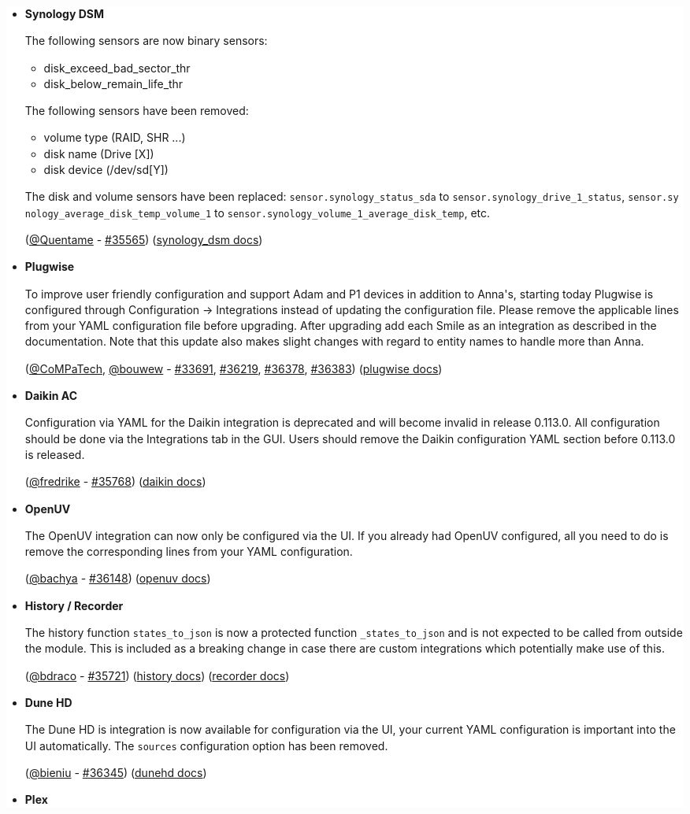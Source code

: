 - **Synology DSM**

  The following sensors are now binary sensors:

  - disk_exceed_bad_sector_thr
  - disk_below_remain_life_thr

  The following sensors have been removed:

  - volume type (RAID, SHR ...)
  - disk name (Drive [X])
  - disk device (/dev/sd[Y])

  The disk and volume sensors have been replaced: `sensor.synology_status_sda` to `sensor.synology_drive_1_status`, `sensor.synology_average_disk_temp_volume_1` to `sensor.synology_volume_1_average_disk_temp`, etc.

  ([@Quentame] - [#35565]) ([synology_dsm docs])

- **Plugwise**

  To improve user friendly configuration and support Adam and P1 devices in addition to Anna's, starting today Plugwise is configured through Configuration -> Integrations instead of updating the configuration file. Please remove the applicable lines from your YAML configuration file before upgrading. After upgrading add each Smile as an integration as described in the documentation. Note that this update also makes slight changes with regard to entity names to handle more than Anna.

  ([@CoMPaTech], [@bouwew] - [#33691], [#36219], [#36378], [#36383]) ([plugwise docs])

- **Daikin AC**

  Configuration via YAML for the Daikin integration is deprecated and will become invalid in release 0.113.0. All configuration should be done via the Integrations tab in the GUI. Users should remove the Daikin configuration YAML section before 0.113.0 is released.

  ([@fredrike] - [#35768]) ([daikin docs])

- **OpenUV**

  The OpenUV integration can now only be configured via the UI. If you already had OpenUV configured, all you need to do is remove the corresponding lines from your YAML configuration.

  ([@bachya] - [#36148]) ([openuv docs])

- **History / Recorder**

  The history function `states_to_json` is now a protected function `_states_to_json` and is not expected to be called from outside the module. This is included as a breaking change in case there are custom integrations which potentially make use of this.

  ([@bdraco] - [#35721]) ([history docs]) ([recorder docs])

- **Dune HD**

  The Dune HD is integration is now available for configuration via the UI, your current YAML configuration is important into the UI automatically.
  The `sources` configuration option has been removed.

  ([@bieniu] - [#36345]) ([dunehd docs])

- **Plex**


[@bouwew]: https://github.com/bouwew
[#36656]: https://github.com/home-assistant/core/pull/36656
[#36680]: https://github.com/home-assistant/core/pull/36680
[#36683]: https://github.com/home-assistant/core/pull/36683
[#36697]: https://github.com/home-assistant/core/pull/36697
[#36704]: https://github.com/home-assistant/core/pull/36704
[#36727]: https://github.com/home-assistant/core/pull/36727
[#36731]: https://github.com/home-assistant/core/pull/36731
[#36746]: https://github.com/home-assistant/core/pull/36746
[#36751]: https://github.com/home-assistant/core/pull/36751
[@Adminiuga]: https://github.com/Adminiuga
[@Kane610]: https://github.com/Kane610
[@balloob]: https://github.com/balloob
[@bdraco]: https://github.com/bdraco
[@bramkragten]: https://github.com/bramkragten
[@fredrike]: https://github.com/fredrike
[@frenck]: https://github.com/frenck
[@jjlawren]: https://github.com/jjlawren
[@zewelor]: https://github.com/zewelor
[axis docs]: /integrations/axis/
[daikin docs]: /integrations/daikin/
[frontend docs]: /integrations/frontend/
[history docs]: /integrations/history/
[logbook docs]: /integrations/logbook/
[owntracks docs]: /integrations/owntracks/
[plex docs]: /integrations/plex/
[yeelight docs]: /integrations/yeelight/
[zha docs]: /integrations/zha/
[#35559]: https://github.com/home-assistant/core/pull/35559
[#36571]: https://github.com/home-assistant/core/pull/36571
[#36653]: https://github.com/home-assistant/core/pull/36653
[#36666]: https://github.com/home-assistant/core/pull/36666
[#36667]: https://github.com/home-assistant/core/pull/36667
[#36674]: https://github.com/home-assistant/core/pull/36674
[@bdraco]: https://github.com/bdraco
[@fredrike]: https://github.com/fredrike
[@frenck]: https://github.com/frenck
[@shenxn]: https://github.com/shenxn
[@starkillerOG]: https://github.com/starkillerOG
[command_line docs]: /integrations/command_line/
[daikin docs]: /integrations/daikin/
[myq docs]: /integrations/myq/
[powerwall docs]: /integrations/powerwall/
[xiaomi_miio docs]: /integrations/xiaomi_miio/
[#29588]: https://github.com/home-assistant/core/pull/29588
[#31119]: https://github.com/home-assistant/core/pull/31119
[#31448]: https://github.com/home-assistant/core/pull/31448
[#31945]: https://github.com/home-assistant/core/pull/31945
[#33384]: https://github.com/home-assistant/core/pull/33384
[#33691]: https://github.com/home-assistant/core/pull/33691
[#33806]: https://github.com/home-assistant/core/pull/33806
[#33859]: https://github.com/home-assistant/core/pull/33859
[#33990]: https://github.com/home-assistant/core/pull/33990
[#34075]: https://github.com/home-assistant/core/pull/34075
[#34234]: https://github.com/home-assistant/core/pull/34234
[#34375]: https://github.com/home-assistant/core/pull/34375
[#34430]: https://github.com/home-assistant/core/pull/34430
[#34572]: https://github.com/home-assistant/core/pull/34572
[#34584]: https://github.com/home-assistant/core/pull/34584
[#34625]: https://github.com/home-assistant/core/pull/34625
[#34627]: https://github.com/home-assistant/core/pull/34627
[#34638]: https://github.com/home-assistant/core/pull/34638
[#34664]: https://github.com/home-assistant/core/pull/34664
[#34704]: https://github.com/home-assistant/core/pull/34704
[#34709]: https://github.com/home-assistant/core/pull/34709
[#34774]: https://github.com/home-assistant/core/pull/34774
[#34809]: https://github.com/home-assistant/core/pull/34809
[#34961]: https://github.com/home-assistant/core/pull/34961
[#34969]: https://github.com/home-assistant/core/pull/34969
[#34984]: https://github.com/home-assistant/core/pull/34984
[#35029]: https://github.com/home-assistant/core/pull/35029
[#35050]: https://github.com/home-assistant/core/pull/35050
[#35066]: https://github.com/home-assistant/core/pull/35066
[#35198]: https://github.com/home-assistant/core/pull/35198
[#35200]: https://github.com/home-assistant/core/pull/35200
[#35209]: https://github.com/home-assistant/core/pull/35209
[#35216]: https://github.com/home-assistant/core/pull/35216
[#35249]: https://github.com/home-assistant/core/pull/35249
[#35280]: https://github.com/home-assistant/core/pull/35280
[#35294]: https://github.com/home-assistant/core/pull/35294
[#35297]: https://github.com/home-assistant/core/pull/35297
[#35352]: https://github.com/home-assistant/core/pull/35352
[#35360]: https://github.com/home-assistant/core/pull/35360
[#35370]: https://github.com/home-assistant/core/pull/35370
[#35371]: https://github.com/home-assistant/core/pull/35371
[#35372]: https://github.com/home-assistant/core/pull/35372
[#35373]: https://github.com/home-assistant/core/pull/35373
[#35448]: https://github.com/home-assistant/core/pull/35448
[#35456]: https://github.com/home-assistant/core/pull/35456
[#35486]: https://github.com/home-assistant/core/pull/35486
[#35552]: https://github.com/home-assistant/core/pull/35552
[#35554]: https://github.com/home-assistant/core/pull/35554
[#35565]: https://github.com/home-assistant/core/pull/35565
[#35566]: https://github.com/home-assistant/core/pull/35566
[#35578]: https://github.com/home-assistant/core/pull/35578
[#35581]: https://github.com/home-assistant/core/pull/35581
[#35588]: https://github.com/home-assistant/core/pull/35588
[#35592]: https://github.com/home-assistant/core/pull/35592
[#35593]: https://github.com/home-assistant/core/pull/35593
[#35613]: https://github.com/home-assistant/core/pull/35613
[#35620]: https://github.com/home-assistant/core/pull/35620
[#35623]: https://github.com/home-assistant/core/pull/35623
[#35624]: https://github.com/home-assistant/core/pull/35624
[#35633]: https://github.com/home-assistant/core/pull/35633
[#35635]: https://github.com/home-assistant/core/pull/35635
[#35637]: https://github.com/home-assistant/core/pull/35637
[#35639]: https://github.com/home-assistant/core/pull/35639
[#35641]: https://github.com/home-assistant/core/pull/35641
[#35647]: https://github.com/home-assistant/core/pull/35647
[#35649]: https://github.com/home-assistant/core/pull/35649
[#35656]: https://github.com/home-assistant/core/pull/35656
[#35659]: https://github.com/home-assistant/core/pull/35659
[#35663]: https://github.com/home-assistant/core/pull/35663
[#35665]: https://github.com/home-assistant/core/pull/35665
[#35671]: https://github.com/home-assistant/core/pull/35671
[#35675]: https://github.com/home-assistant/core/pull/35675
[#35678]: https://github.com/home-assistant/core/pull/35678
[#35682]: https://github.com/home-assistant/core/pull/35682
[#35685]: https://github.com/home-assistant/core/pull/35685
[#35687]: https://github.com/home-assistant/core/pull/35687
[#35691]: https://github.com/home-assistant/core/pull/35691
[#35693]: https://github.com/home-assistant/core/pull/35693
[#35694]: https://github.com/home-assistant/core/pull/35694
[#35700]: https://github.com/home-assistant/core/pull/35700
[#35702]: https://github.com/home-assistant/core/pull/35702
[#35704]: https://github.com/home-assistant/core/pull/35704
[#35708]: https://github.com/home-assistant/core/pull/35708
[#35716]: https://github.com/home-assistant/core/pull/35716
[#35719]: https://github.com/home-assistant/core/pull/35719
[#35721]: https://github.com/home-assistant/core/pull/35721
[#35722]: https://github.com/home-assistant/core/pull/35722
[#35724]: https://github.com/home-assistant/core/pull/35724
[#35725]: https://github.com/home-assistant/core/pull/35725
[#35726]: https://github.com/home-assistant/core/pull/35726
[#35739]: https://github.com/home-assistant/core/pull/35739
[#35743]: https://github.com/home-assistant/core/pull/35743
[#35745]: https://github.com/home-assistant/core/pull/35745
[#35749]: https://github.com/home-assistant/core/pull/35749
[#35750]: https://github.com/home-assistant/core/pull/35750
[#35751]: https://github.com/home-assistant/core/pull/35751
[#35752]: https://github.com/home-assistant/core/pull/35752
[#35756]: https://github.com/home-assistant/core/pull/35756
[#35763]: https://github.com/home-assistant/core/pull/35763
[#35768]: https://github.com/home-assistant/core/pull/35768
[#35769]: https://github.com/home-assistant/core/pull/35769
[#35778]: https://github.com/home-assistant/core/pull/35778
[#35786]: https://github.com/home-assistant/core/pull/35786
[#35791]: https://github.com/home-assistant/core/pull/35791
[#35799]: https://github.com/home-assistant/core/pull/35799
[#35803]: https://github.com/home-assistant/core/pull/35803
[#35804]: https://github.com/home-assistant/core/pull/35804
[#35805]: https://github.com/home-assistant/core/pull/35805
[#35808]: https://github.com/home-assistant/core/pull/35808
[#35810]: https://github.com/home-assistant/core/pull/35810
[#35811]: https://github.com/home-assistant/core/pull/35811
[#35822]: https://github.com/home-assistant/core/pull/35822
[#35892]: https://github.com/home-assistant/core/pull/35892
[#35893]: https://github.com/home-assistant/core/pull/35893
[#35915]: https://github.com/home-assistant/core/pull/35915
[#35926]: https://github.com/home-assistant/core/pull/35926
[#35942]: https://github.com/home-assistant/core/pull/35942
[#35944]: https://github.com/home-assistant/core/pull/35944
[#35951]: https://github.com/home-assistant/core/pull/35951
[#35956]: https://github.com/home-assistant/core/pull/35956
[#35993]: https://github.com/home-assistant/core/pull/35993
[#35994]: https://github.com/home-assistant/core/pull/35994
[#36002]: https://github.com/home-assistant/core/pull/36002
[#36003]: https://github.com/home-assistant/core/pull/36003
[#36010]: https://github.com/home-assistant/core/pull/36010
[#36015]: https://github.com/home-assistant/core/pull/36015
[#36016]: https://github.com/home-assistant/core/pull/36016
[#36056]: https://github.com/home-assistant/core/pull/36056
[#36059]: https://github.com/home-assistant/core/pull/36059
[#36064]: https://github.com/home-assistant/core/pull/36064
[#36074]: https://github.com/home-assistant/core/pull/36074
[#36078]: https://github.com/home-assistant/core/pull/36078
[#36080]: https://github.com/home-assistant/core/pull/36080
[#36082]: https://github.com/home-assistant/core/pull/36082
[#36085]: https://github.com/home-assistant/core/pull/36085
[#36088]: https://github.com/home-assistant/core/pull/36088
[#36089]: https://github.com/home-assistant/core/pull/36089
[#36091]: https://github.com/home-assistant/core/pull/36091
[#36093]: https://github.com/home-assistant/core/pull/36093
[#36103]: https://github.com/home-assistant/core/pull/36103
[#36130]: https://github.com/home-assistant/core/pull/36130
[#36134]: https://github.com/home-assistant/core/pull/36134
[#36142]: https://github.com/home-assistant/core/pull/36142
[#36143]: https://github.com/home-assistant/core/pull/36143
[#36148]: https://github.com/home-assistant/core/pull/36148
[#36152]: https://github.com/home-assistant/core/pull/36152
[#36153]: https://github.com/home-assistant/core/pull/36153
[#36164]: https://github.com/home-assistant/core/pull/36164
[#36170]: https://github.com/home-assistant/core/pull/36170
[#36177]: https://github.com/home-assistant/core/pull/36177
[#36194]: https://github.com/home-assistant/core/pull/36194
[#36198]: https://github.com/home-assistant/core/pull/36198
[#36202]: https://github.com/home-assistant/core/pull/36202
[#36203]: https://github.com/home-assistant/core/pull/36203
[#36205]: https://github.com/home-assistant/core/pull/36205
[#36207]: https://github.com/home-assistant/core/pull/36207
[#36208]: https://github.com/home-assistant/core/pull/36208
[#36211]: https://github.com/home-assistant/core/pull/36211
[#36212]: https://github.com/home-assistant/core/pull/36212
[#36217]: https://github.com/home-assistant/core/pull/36217
[#36218]: https://github.com/home-assistant/core/pull/36218
[#36219]: https://github.com/home-assistant/core/pull/36219
[#36226]: https://github.com/home-assistant/core/pull/36226
[#36227]: https://github.com/home-assistant/core/pull/36227
[#36229]: https://github.com/home-assistant/core/pull/36229
[#36232]: https://github.com/home-assistant/core/pull/36232
[#36233]: https://github.com/home-assistant/core/pull/36233
[#36236]: https://github.com/home-assistant/core/pull/36236
[#36239]: https://github.com/home-assistant/core/pull/36239
[#36240]: https://github.com/home-assistant/core/pull/36240
[#36242]: https://github.com/home-assistant/core/pull/36242
[#36243]: https://github.com/home-assistant/core/pull/36243
[#36244]: https://github.com/home-assistant/core/pull/36244
[#36246]: https://github.com/home-assistant/core/pull/36246
[#36247]: https://github.com/home-assistant/core/pull/36247
[#36248]: https://github.com/home-assistant/core/pull/36248
[#36249]: https://github.com/home-assistant/core/pull/36249
[#36251]: https://github.com/home-assistant/core/pull/36251
[#36252]: https://github.com/home-assistant/core/pull/36252
[#36253]: https://github.com/home-assistant/core/pull/36253
[#36256]: https://github.com/home-assistant/core/pull/36256
[#36257]: https://github.com/home-assistant/core/pull/36257
[#36260]: https://github.com/home-assistant/core/pull/36260
[#36262]: https://github.com/home-assistant/core/pull/36262
[#36263]: https://github.com/home-assistant/core/pull/36263
[#36264]: https://github.com/home-assistant/core/pull/36264
[#36274]: https://github.com/home-assistant/core/pull/36274
[#36275]: https://github.com/home-assistant/core/pull/36275
[#36276]: https://github.com/home-assistant/core/pull/36276
[#36277]: https://github.com/home-assistant/core/pull/36277
[#36285]: https://github.com/home-assistant/core/pull/36285
[#36292]: https://github.com/home-assistant/core/pull/36292
[#36294]: https://github.com/home-assistant/core/pull/36294
[#36297]: https://github.com/home-assistant/core/pull/36297
[#36299]: https://github.com/home-assistant/core/pull/36299
[#36305]: https://github.com/home-assistant/core/pull/36305
[#36309]: https://github.com/home-assistant/core/pull/36309
[#36311]: https://github.com/home-assistant/core/pull/36311
[#36313]: https://github.com/home-assistant/core/pull/36313
[#36317]: https://github.com/home-assistant/core/pull/36317
[#36322]: https://github.com/home-assistant/core/pull/36322
[#36323]: https://github.com/home-assistant/core/pull/36323
[#36327]: https://github.com/home-assistant/core/pull/36327
[#36328]: https://github.com/home-assistant/core/pull/36328
[#36330]: https://github.com/home-assistant/core/pull/36330
[#36331]: https://github.com/home-assistant/core/pull/36331
[#36332]: https://github.com/home-assistant/core/pull/36332
[#36333]: https://github.com/home-assistant/core/pull/36333
[#36335]: https://github.com/home-assistant/core/pull/36335
[#36337]: https://github.com/home-assistant/core/pull/36337
[#36340]: https://github.com/home-assistant/core/pull/36340
[#36341]: https://github.com/home-assistant/core/pull/36341
[#36345]: https://github.com/home-assistant/core/pull/36345
[#36346]: https://github.com/home-assistant/core/pull/36346
[#36347]: https://github.com/home-assistant/core/pull/36347
[#36348]: https://github.com/home-assistant/core/pull/36348
[#36350]: https://github.com/home-assistant/core/pull/36350
[#36352]: https://github.com/home-assistant/core/pull/36352
[#36355]: https://github.com/home-assistant/core/pull/36355
[#36356]: https://github.com/home-assistant/core/pull/36356
[#36357]: https://github.com/home-assistant/core/pull/36357
[#36358]: https://github.com/home-assistant/core/pull/36358
[#36360]: https://github.com/home-assistant/core/pull/36360
[#36361]: https://github.com/home-assistant/core/pull/36361
[#36362]: https://github.com/home-assistant/core/pull/36362
[#36366]: https://github.com/home-assistant/core/pull/36366
[#36368]: https://github.com/home-assistant/core/pull/36368
[#36369]: https://github.com/home-assistant/core/pull/36369
[#36377]: https://github.com/home-assistant/core/pull/36377
[#36378]: https://github.com/home-assistant/core/pull/36378
[#36379]: https://github.com/home-assistant/core/pull/36379
[#36380]: https://github.com/home-assistant/core/pull/36380
[#36381]: https://github.com/home-assistant/core/pull/36381
[#36383]: https://github.com/home-assistant/core/pull/36383
[#36384]: https://github.com/home-assistant/core/pull/36384
[#36385]: https://github.com/home-assistant/core/pull/36385
[#36388]: https://github.com/home-assistant/core/pull/36388
[#36389]: https://github.com/home-assistant/core/pull/36389
[#36391]: https://github.com/home-assistant/core/pull/36391
[#36393]: https://github.com/home-assistant/core/pull/36393
[#36394]: https://github.com/home-assistant/core/pull/36394
[#36396]: https://github.com/home-assistant/core/pull/36396
[#36398]: https://github.com/home-assistant/core/pull/36398
[#36402]: https://github.com/home-assistant/core/pull/36402
[#36405]: https://github.com/home-assistant/core/pull/36405
[#36407]: https://github.com/home-assistant/core/pull/36407
[#36408]: https://github.com/home-assistant/core/pull/36408
[#36409]: https://github.com/home-assistant/core/pull/36409
[#36414]: https://github.com/home-assistant/core/pull/36414
[#36429]: https://github.com/home-assistant/core/pull/36429
[#36432]: https://github.com/home-assistant/core/pull/36432
[#36433]: https://github.com/home-assistant/core/pull/36433
[#36444]: https://github.com/home-assistant/core/pull/36444
[#36448]: https://github.com/home-assistant/core/pull/36448
[#36454]: https://github.com/home-assistant/core/pull/36454
[#36461]: https://github.com/home-assistant/core/pull/36461
[#36469]: https://github.com/home-assistant/core/pull/36469
[#36470]: https://github.com/home-assistant/core/pull/36470
[#36473]: https://github.com/home-assistant/core/pull/36473
[#36483]: https://github.com/home-assistant/core/pull/36483
[#36486]: https://github.com/home-assistant/core/pull/36486
[#36489]: https://github.com/home-assistant/core/pull/36489
[#36490]: https://github.com/home-assistant/core/pull/36490
[#36494]: https://github.com/home-assistant/core/pull/36494
[#36499]: https://github.com/home-assistant/core/pull/36499
[#36506]: https://github.com/home-assistant/core/pull/36506
[#36517]: https://github.com/home-assistant/core/pull/36517
[#36529]: https://github.com/home-assistant/core/pull/36529
[#36548]: https://github.com/home-assistant/core/pull/36548
[#36559]: https://github.com/home-assistant/core/pull/36559
[#36567]: https://github.com/home-assistant/core/pull/36567
[#36574]: https://github.com/home-assistant/core/pull/36574
[#36592]: https://github.com/home-assistant/core/pull/36592
[#36612]: https://github.com/home-assistant/core/pull/36612
[#36613]: https://github.com/home-assistant/core/pull/36613
[#36614]: https://github.com/home-assistant/core/pull/36614
[@2Fake]: https://github.com/2Fake
[@Adminiuga]: https://github.com/Adminiuga
[@BKPepe]: https://github.com/BKPepe
[@CoMPaTech]: https://github.com/CoMPaTech
[@Danielhiversen]: https://github.com/Danielhiversen
[@Emilv2]: https://github.com/Emilv2
[@IATkachenko]: https://github.com/IATkachenko
[@JPHutchins]: https://github.com/JPHutchins
[@Kane610]: https://github.com/Kane610
[@Mariusthvdb]: https://github.com/Mariusthvdb
[@MartinHjelmare]: https://github.com/MartinHjelmare
[@MatsNl]: https://github.com/MatsNl
[@MatthewFlamm]: https://github.com/MatthewFlamm
[@MeanderingCode]: https://github.com/MeanderingCode
[@Mic92]: https://github.com/Mic92
[@PlasmaEye]: https://github.com/PlasmaEye
[@PotatoDrug]: https://github.com/PotatoDrug
[@Quentame]: https://github.com/Quentame
[@Spartan-II-117]: https://github.com/Spartan-II-117
[@Tho85]: https://github.com/Tho85
[@TomBrien]: https://github.com/TomBrien
[@ZephireNZ]: https://github.com/ZephireNZ
[@alandtse]: https://github.com/alandtse
[@alengwenus]: https://github.com/alengwenus
[@amelchio]: https://github.com/amelchio
[@atmurray]: https://github.com/atmurray
[@austinmroczek]: https://github.com/austinmroczek
[@bachya]: https://github.com/bachya
[@balloob]: https://github.com/balloob
[@basnijholt]: https://github.com/basnijholt
[@baurandr]: https://github.com/baurandr
[@bazwilliams]: https://github.com/bazwilliams
[@bdraco]: https://github.com/bdraco
[@bieniu]: https://github.com/bieniu
[@boralyl]: https://github.com/boralyl
[@braam]: https://github.com/braam
[@bramkragten]: https://github.com/bramkragten
[@brg468]: https://github.com/brg468
[@bskaplou]: https://github.com/bskaplou
[@celestinjr]: https://github.com/celestinjr
[@cgarwood]: https://github.com/cgarwood
[@cgiraldo]: https://github.com/cgiraldo
[@ctalkington]: https://github.com/ctalkington
[@cyberjunky]: https://github.com/cyberjunky
[@danielperna84]: https://github.com/danielperna84
[@depl0y]: https://github.com/depl0y
[@djpremier]: https://github.com/djpremier
[@donkawechico]: https://github.com/donkawechico
[@eavanvalkenburg]: https://github.com/eavanvalkenburg
[@elupus]: https://github.com/elupus
[@emontnemery]: https://github.com/emontnemery
[@fb22]: https://github.com/fb22
[@felipediel]: https://github.com/felipediel
[@flz]: https://github.com/flz
[@foxy82]: https://github.com/foxy82
[@fphammerle]: https://github.com/fphammerle
[@fredrike]: https://github.com/fredrike
[@frenck]: https://github.com/frenck
[@fronzbot]: https://github.com/fronzbot
[@gadgetmobile]: https://github.com/gadgetmobile
[@galak]: https://github.com/galak
[@gjbadros]: https://github.com/gjbadros
[@gladhorn]: https://github.com/gladhorn
[@hunterjm]: https://github.com/hunterjm
[@isk0001y]: https://github.com/isk0001y
[@jfmcarreira]: https://github.com/jfmcarreira
[@jhollowe]: https://github.com/jhollowe
[@jjlawren]: https://github.com/jjlawren
[@jrester]: https://github.com/jrester
[@k2v1n58]: https://github.com/k2v1n58
[@kantselovich]: https://github.com/kantselovich
[@knyar]: https://github.com/knyar
[@lindsaymarkward]: https://github.com/lindsaymarkward
[@lpomfrey]: https://github.com/lpomfrey
[@mampfes]: https://github.com/mampfes
[@marcelveldt]: https://github.com/marcelveldt
[@matgad]: https://github.com/matgad
[@matlimatli]: https://github.com/matlimatli
[@michaeldavie]: https://github.com/michaeldavie
[@mlemainque]: https://github.com/mlemainque
[@mnaggatz]: https://github.com/mnaggatz
[@mrk-its]: https://github.com/mrk-its
[@mweinelt]: https://github.com/mweinelt
[@nbarrientos]: https://github.com/nbarrientos
[@nickw444]: https://github.com/nickw444
[@nicx]: https://github.com/nicx
[@odinuge]: https://github.com/odinuge
[@ohadlevy]: https://github.com/ohadlevy
[@pkishino]: https://github.com/pkishino
[@pnbruckner]: https://github.com/pnbruckner
[@pvizeli]: https://github.com/pvizeli
[@rajlaud]: https://github.com/rajlaud
[@raman325]: https://github.com/raman325
[@rhadamantys]: https://github.com/rhadamantys
[@rutkai]: https://github.com/rutkai
[@scop]: https://github.com/scop
[@shbatm]: https://github.com/shbatm
[@shenxn]: https://github.com/shenxn
[@springstan]: https://github.com/springstan
[@sqldiablo]: https://github.com/sqldiablo
[@starkillerOG]: https://github.com/starkillerOG
[@szinn]: https://github.com/szinn
[@teharris1]: https://github.com/teharris1
[@teldri]: https://github.com/teldri
[@tetienne]: https://github.com/tetienne
[@thomkaufmann]: https://github.com/thomkaufmann
[@uvjustin]: https://github.com/uvjustin
[@vangorra]: https://github.com/vangorra
[@vlebourl]: https://github.com/vlebourl
[@willscottuk]: https://github.com/willscottuk
[@zewelor]: https://github.com/zewelor
[acmeda docs]: /integrations/acmeda/
[alexa docs]: /integrations/alexa/
[api docs]: /integrations/api/
[arcam_fmj docs]: /integrations/arcam_fmj/
[arwn docs]: /integrations/arwn/
[asuswrt docs]: /integrations/asuswrt/
[atag docs]: /integrations/atag/
[automation docs]: /integrations/automation/
[axis docs]: /integrations/axis/
[azure_event_hub docs]: /integrations/azure_event_hub/
[blebox docs]: /integrations/blebox/
[blink docs]: /integrations/blink/
[braviatv docs]: /integrations/braviatv/
[broadlink docs]: /integrations/broadlink/
[buienradar docs]: /integrations/buienradar/
[caldav docs]: /integrations/caldav/
[camera docs]: /integrations/camera/
[canary docs]: /integrations/canary/
[cast docs]: /integrations/cast/
[circuit docs]: /integrations/circuit/
[climate docs]: /integrations/climate/
[cloud docs]: /integrations/cloud/
[coronavirus docs]: /integrations/coronavirus/
[daikin docs]: /integrations/daikin/
[deconz docs]: /integrations/deconz/
[delijn docs]: /integrations/delijn/
[demo docs]: /integrations/demo/
[devolo_home_control docs]: /integrations/devolo_home_control/
[discovery docs]: /integrations/discovery/
[dsmr_reader docs]: /integrations/dsmr_reader/
[dunehd docs]: /integrations/dunehd/
[elkm1 docs]: /integrations/elkm1/
[enocean docs]: /integrations/enocean/
[environment_canada docs]: /integrations/environment_canada/
[forked_daapd docs]: /integrations/forked_daapd/
[frontend docs]: /integrations/frontend/
[garmin_connect docs]: /integrations/garmin_connect/
[generic docs]: /integrations/generic_ip_camera/
[gogogate2 docs]: /integrations/gogogate2/
[google_assistant docs]: /integrations/google_assistant/
[graphite docs]: /integrations/graphite/
[group docs]: /integrations/group/
[guardian docs]: /integrations/guardian/
[hassio docs]: /integrations/hassio/
[history docs]: /integrations/history/
[hitron_coda docs]: /integrations/hitron_coda/
[homekit docs]: /integrations/homekit/
[homematic docs]: /integrations/homematic/
[http docs]: /integrations/http/
[huawei_lte docs]: /integrations/huawei_lte/
[hunterdouglas_powerview docs]: /integrations/hunterdouglas_powerview/
[iaqualink docs]: /integrations/iaqualink/
[insteon docs]: /integrations/insteon/
[isy994 docs]: /integrations/isy994/
[itach docs]: /integrations/itach/
[keba docs]: /integrations/keba/
[keenetic_ndms2 docs]: /integrations/keenetic_ndms2/
[kef docs]: /integrations/kef/
[lcn docs]: /integrations/lcn/
[lg_soundbar docs]: /integrations/lg_soundbar/
[lifx docs]: /integrations/lifx/
[llamalab_automate docs]: /integrations/llamalab_automate/
[logbook docs]: /integrations/logbook/
[logger docs]: /integrations/logger/
[marytts docs]: /integrations/marytts/
[media_extractor docs]: /integrations/media_extractor/
[media_player docs]: /integrations/media_player/
[mediaroom docs]: /integrations/mediaroom/
[min_max docs]: /integrations/min_max/
[minecraft_server docs]: /integrations/minecraft_server/
[mobile_app docs]: /integrations/mobile_app/
[mqtt docs]: /integrations/mqtt/
[myq docs]: /integrations/myq/
[nad docs]: /integrations/nad/
[nanoleaf docs]: /integrations/nanoleaf/
[nuki docs]: /integrations/nuki/
[nws docs]: /integrations/nws/
[onvif docs]: /integrations/onvif/
[opencv docs]: /integrations/opencv/
[opengarage docs]: /integrations/opengarage/
[openhome docs]: /integrations/openhome/
[openuv docs]: /integrations/openuv/
[owntracks docs]: /integrations/owntracks/
[ozw docs]: /integrations/ozw/
[panel_iframe docs]: /integrations/panel_iframe/
[pjlink docs]: /integrations/pjlink/
[plex docs]: /integrations/plex/
[plugwise docs]: /integrations/plugwise/
[powerwall docs]: /integrations/powerwall/
[prometheus docs]: /integrations/prometheus/
[proxmoxve docs]: /integrations/proxmoxve/
[ps4 docs]: /integrations/ps4/
[rachio docs]: /integrations/rachio/
[rainmachine docs]: /integrations/rainmachine/
[recorder docs]: /integrations/recorder/
[roku docs]: /integrations/roku/
[roomba docs]: /integrations/roomba/
[seventeentrack docs]: /integrations/seventeentrack/
[slack docs]: /integrations/slack/
[somfy docs]: /integrations/somfy/
[somfy_mylink docs]: /integrations/somfy_mylink/
[sonarr docs]: /integrations/sonarr/
[songpal docs]: /integrations/songpal/
[sonos docs]: /integrations/sonos/
[sql docs]: /integrations/sql/
[squeezebox docs]: /integrations/squeezebox/
[ssdp docs]: /integrations/ssdp/
[stookalert docs]: /integrations/stookalert/
[stream docs]: /integrations/stream/
[synology_dsm docs]: /integrations/synology_dsm/
[tado docs]: /integrations/tado/
[tahoma docs]: /integrations/tahoma/
[tesla docs]: /integrations/tesla/
[tibber docs]: /integrations/tibber/
[todoist docs]: /integrations/todoist/
[totalconnect docs]: /integrations/totalconnect/
[transmission docs]: /integrations/transmission/
[tts docs]: /integrations/tts/
[unifi docs]: /integrations/unifi/
[updater docs]: /integrations/updater/
[uvc docs]: /integrations/uvc/
[vacuum docs]: /integrations/vacuum/
[velux docs]: /integrations/velux/
[vera docs]: /integrations/vera/
[vizio docs]: /integrations/vizio/
[watson_tts docs]: /integrations/watson_tts/
[weather docs]: /integrations/weather/
[webostv docs]: /integrations/webostv/
[websocket_api docs]: /integrations/websocket_api/
[wemo docs]: /integrations/wemo/
[wiffi docs]: /integrations/wiffi/
[withings docs]: /integrations/withings/
[wled docs]: /integrations/wled/
[xbee docs]: /integrations/xbee/
[xiaomi_miio docs]: /integrations/xiaomi_miio/
[yeelight docs]: /integrations/yeelight/
[yeelightsunflower docs]: /integrations/yeelightsunflower/
[zeroconf docs]: /integrations/zeroconf/
[zha docs]: /integrations/zha/
[xbee docs]: /integrations/xbee/
[zwave_mqtt docs]: /integrations/ozw/